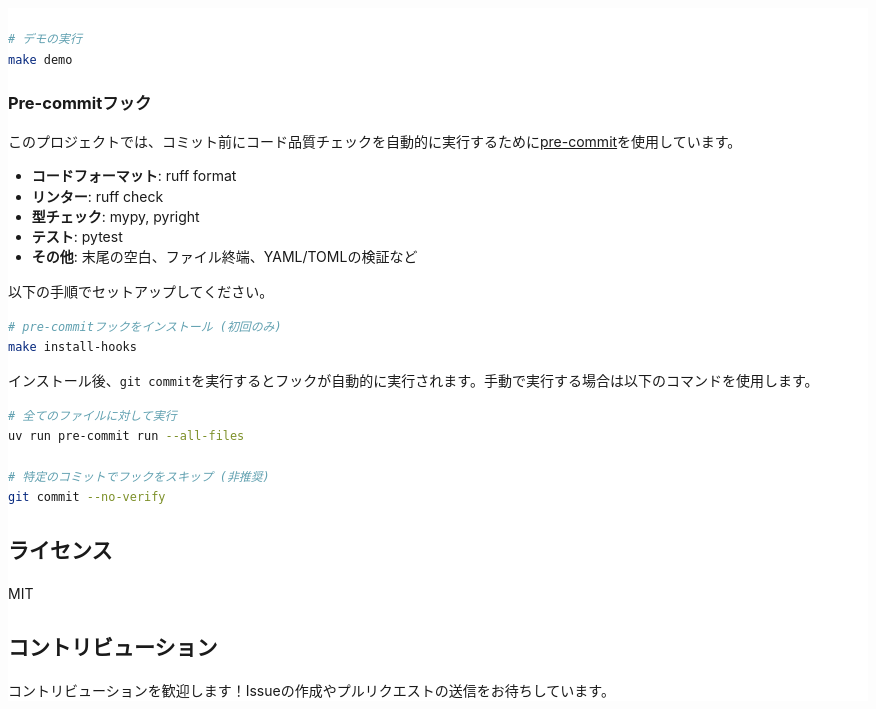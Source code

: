 ```bash

# デモの実行
make demo
```

### Pre-commitフック

このプロジェクトでは、コミット前にコード品質チェックを自動的に実行するために[pre-commit](https://pre-commit.com/)を使用しています。

- **コードフォーマット**: ruff format
- **リンター**: ruff check
- **型チェック**: mypy, pyright
- **テスト**: pytest
- **その他**: 末尾の空白、ファイル終端、YAML/TOMLの検証など

以下の手順でセットアップしてください。

```bash
# pre-commitフックをインストール (初回のみ)
make install-hooks
```

インストール後、`git commit`を実行するとフックが自動的に実行されます。手動で実行する場合は以下のコマンドを使用します。

```bash
# 全てのファイルに対して実行
uv run pre-commit run --all-files

# 特定のコミットでフックをスキップ (非推奨)
git commit --no-verify
```

## ライセンス

MIT

## コントリビューション

コントリビューションを歓迎します！Issueの作成やプルリクエストの送信をお待ちしています。
